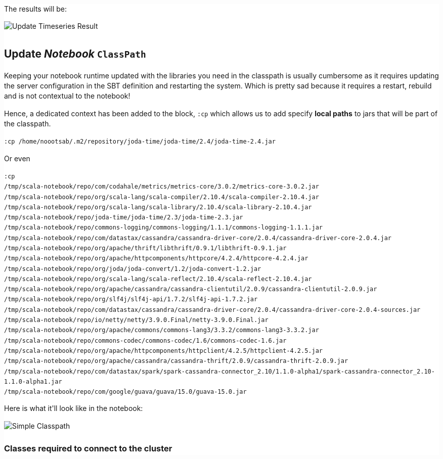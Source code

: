 The results will be:

![Update Timeseries Result](https://raw.github.com/andypetrella/spark-notebook/master/images/dyn-ts.gif)


## Update _Notebook_ `ClassPath`

Keeping your notebook runtime updated with the libraries you need in the classpath is usually cumbersome as it requires updating the server configuration in the SBT definition and restarting the system. Which is pretty sad because it requires a restart, rebuild and is not contextual to the notebook!

Hence, a dedicated context has been added to the block, `:cp` which allows us to add specify __local paths__ to jars that will be part of the classpath.

```
:cp /home/noootsab/.m2/repository/joda-time/joda-time/2.4/joda-time-2.4.jar
```
Or even
```
:cp
/tmp/scala-notebook/repo/com/codahale/metrics/metrics-core/3.0.2/metrics-core-3.0.2.jar
/tmp/scala-notebook/repo/org/scala-lang/scala-compiler/2.10.4/scala-compiler-2.10.4.jar
/tmp/scala-notebook/repo/org/scala-lang/scala-library/2.10.4/scala-library-2.10.4.jar
/tmp/scala-notebook/repo/joda-time/joda-time/2.3/joda-time-2.3.jar
/tmp/scala-notebook/repo/commons-logging/commons-logging/1.1.1/commons-logging-1.1.1.jar
/tmp/scala-notebook/repo/com/datastax/cassandra/cassandra-driver-core/2.0.4/cassandra-driver-core-2.0.4.jar
/tmp/scala-notebook/repo/org/apache/thrift/libthrift/0.9.1/libthrift-0.9.1.jar
/tmp/scala-notebook/repo/org/apache/httpcomponents/httpcore/4.2.4/httpcore-4.2.4.jar
/tmp/scala-notebook/repo/org/joda/joda-convert/1.2/joda-convert-1.2.jar
/tmp/scala-notebook/repo/org/scala-lang/scala-reflect/2.10.4/scala-reflect-2.10.4.jar
/tmp/scala-notebook/repo/org/apache/cassandra/cassandra-clientutil/2.0.9/cassandra-clientutil-2.0.9.jar
/tmp/scala-notebook/repo/org/slf4j/slf4j-api/1.7.2/slf4j-api-1.7.2.jar
/tmp/scala-notebook/repo/com/datastax/cassandra/cassandra-driver-core/2.0.4/cassandra-driver-core-2.0.4-sources.jar
/tmp/scala-notebook/repo/io/netty/netty/3.9.0.Final/netty-3.9.0.Final.jar
/tmp/scala-notebook/repo/org/apache/commons/commons-lang3/3.3.2/commons-lang3-3.3.2.jar
/tmp/scala-notebook/repo/commons-codec/commons-codec/1.6/commons-codec-1.6.jar
/tmp/scala-notebook/repo/org/apache/httpcomponents/httpclient/4.2.5/httpclient-4.2.5.jar
/tmp/scala-notebook/repo/org/apache/cassandra/cassandra-thrift/2.0.9/cassandra-thrift-2.0.9.jar
/tmp/scala-notebook/repo/com/datastax/spark/spark-cassandra-connector_2.10/1.1.0-alpha1/spark-cassandra-connector_2.10-1.1.0-alpha1.jar
/tmp/scala-notebook/repo/com/google/guava/guava/15.0/guava-15.0.jar
```

Here is what it'll look like in the notebook:

![Simple Classpath](https://raw.github.com/andypetrella/spark-notebook/master/images/simple-cp.png)

### Classes required to connect to the cluster
